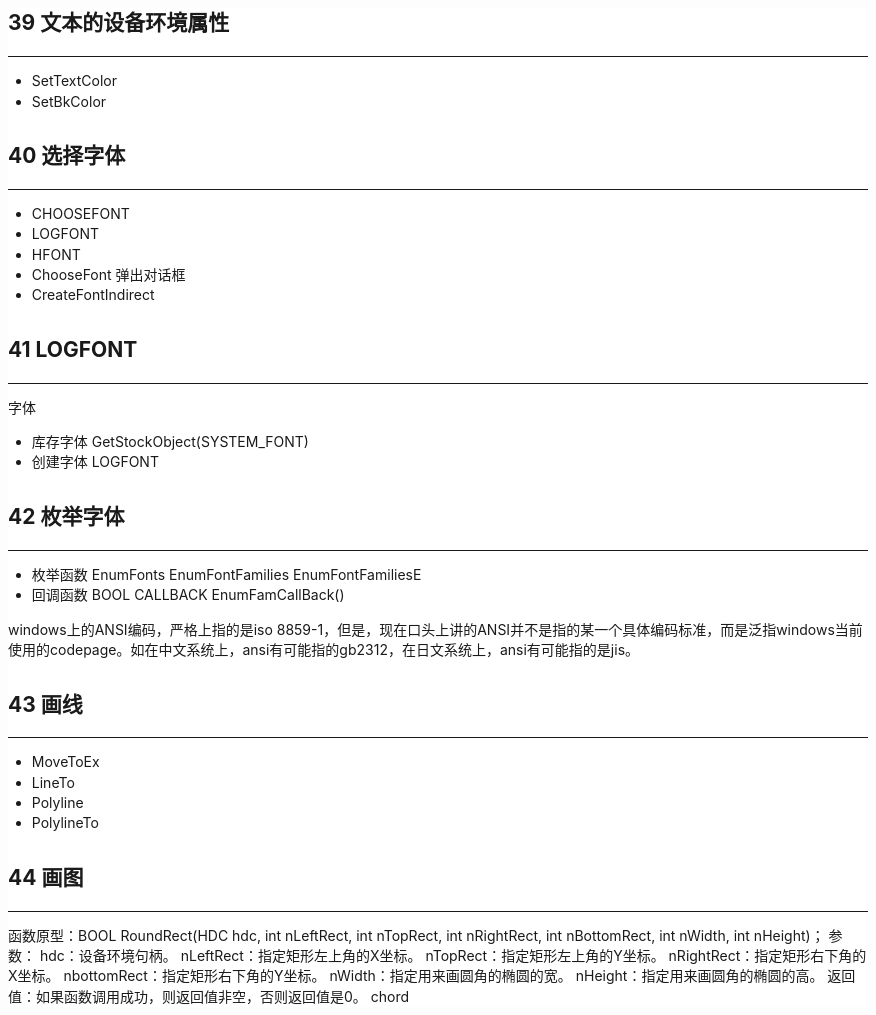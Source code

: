 ## 39 文本的设备环境属性
***********
* SetTextColor
* SetBkColor

## 40 选择字体
***********
* CHOOSEFONT
* LOGFONT
* HFONT
* ChooseFont 弹出对话框
* CreateFontIndirect

## 41 LOGFONT
***********
字体
* 库存字体
    GetStockObject(SYSTEM_FONT)
* 创建字体
    LOGFONT
    
## 42 枚举字体
**********
* 枚举函数
    EnumFonts
    EnumFontFamilies
    EnumFontFamiliesE
* 回调函数
    BOOL CALLBACK EnumFamCallBack()
 
 windows上的ANSI编码，严格上指的是iso 8859-1，但是，现在口头上讲的ANSI并不是指的某一个具体编码标准，而是泛指windows当前使用的codepage。如在中文系统上，ansi有可能指的gb2312，在日文系统上，ansi有可能指的是jis。
 
## 43 画线
**********
* MoveToEx
* LineTo
* Polyline
* PolylineTo
    
## 44 画图
**********
函数原型：BOOL RoundRect(HDC hdc, int nLeftRect, int nTopRect, int nRightRect, int nBottomRect, int nWidth, int nHeight)；
参数：
hdc：设备环境句柄。
nLeftRect：指定矩形左上角的X坐标。
nTopRect：指定矩形左上角的Y坐标。
nRightRect：指定矩形右下角的X坐标。
nbottomRect：指定矩形右下角的Y坐标。
nWidth：指定用来画圆角的椭圆的宽。
nHeight：指定用来画圆角的椭圆的高。
返回值：如果函数调用成功，则返回值非空，否则返回值是0。
    chord